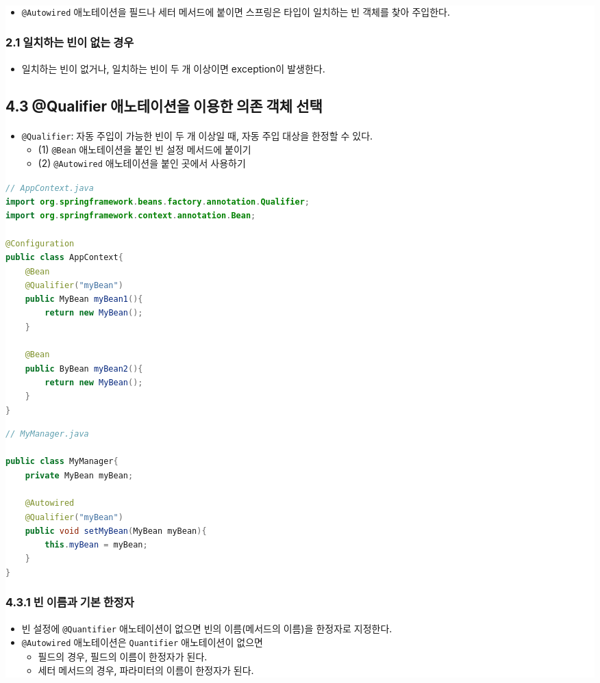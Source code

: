 - `@Autowired` 애노테이션을 필드나 세터 메서드에 붙이면 스프링은 타입이 일치하는 빈 객체를 찾아 주입한다.



### 2.1 일치하는 빈이 없는 경우

- 일치하는 빈이 없거나, 일치하는 빈이 두 개 이상이면 exception이 발생한다.



## 4.3 @Qualifier 애노테이션을 이용한 의존 객체 선택

- `@Qualifier`: 자동 주입이 가능한 빈이 두 개 이상일 때, 자동 주입 대상을 한정할 수 있다.
  - (1) `@Bean` 애노테이션을 붙인 빈 설정 메서드에 붙이기
  - (2) `@Autowired` 애노테이션을 붙인 곳에서 사용하기



```java
// AppContext.java
import org.springframework.beans.factory.annotation.Qualifier;
import org.springframework.context.annotation.Bean;

@Configuration
public class AppContext{
    @Bean
    @Qualifier("myBean")
    public MyBean myBean1(){
        return new MyBean();
    }
    
    @Bean
    public ByBean myBean2(){
        return new MyBean();
    }
}
```

```java
// MyManager.java

public class MyManager{
    private MyBean myBean;
    
    @Autowired
    @Qualifier("myBean")
    public void setMyBean(MyBean myBean){
        this.myBean = myBean;
    }
}
```



### 4.3.1 빈 이름과 기본 한정자

- 빈 설정에 `@Quantifier` 애노테이션이 없으면 빈의 이름(메서드의 이름)을 한정자로 지정한다.
- `@Autowired` 애노테이션은 `Quantifier` 애노테이션이 없으면 
  - 필드의 경우, 필드의 이름이 한정자가 된다.
  - 세터 메서드의 경우, 파라미터의 이름이 한정자가 된다.
